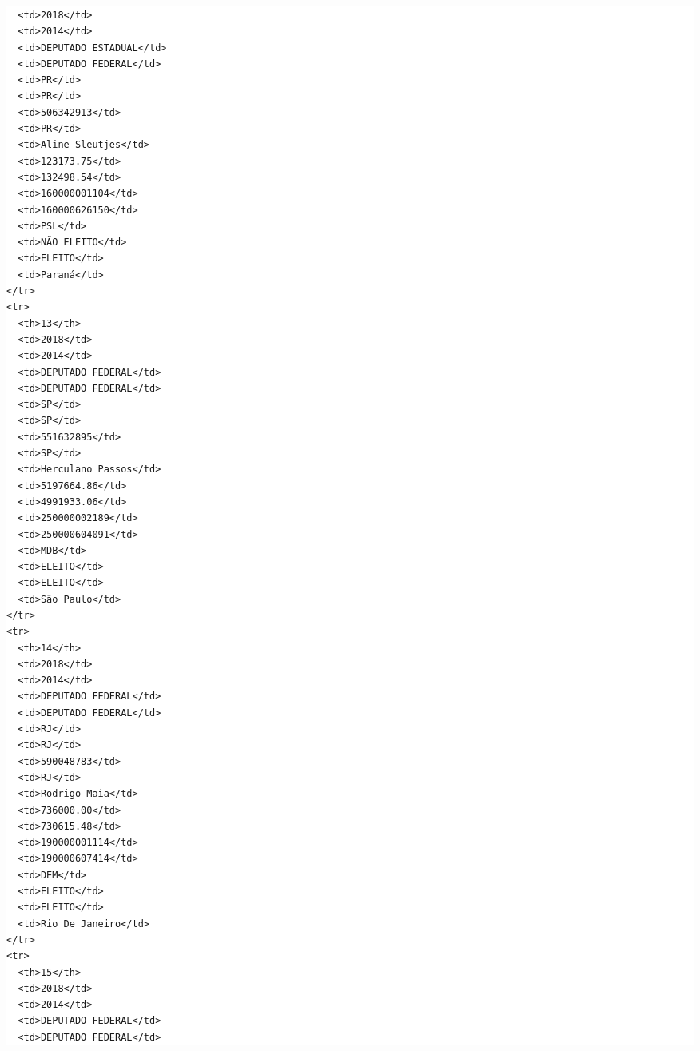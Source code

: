       <td>2018</td>
      <td>2014</td>
      <td>DEPUTADO ESTADUAL</td>
      <td>DEPUTADO FEDERAL</td>
      <td>PR</td>
      <td>PR</td>
      <td>506342913</td>
      <td>PR</td>
      <td>Aline Sleutjes</td>
      <td>123173.75</td>
      <td>132498.54</td>
      <td>160000001104</td>
      <td>160000626150</td>
      <td>PSL</td>
      <td>NÃO ELEITO</td>
      <td>ELEITO</td>
      <td>Paraná</td>
    </tr>
    <tr>
      <th>13</th>
      <td>2018</td>
      <td>2014</td>
      <td>DEPUTADO FEDERAL</td>
      <td>DEPUTADO FEDERAL</td>
      <td>SP</td>
      <td>SP</td>
      <td>551632895</td>
      <td>SP</td>
      <td>Herculano Passos</td>
      <td>5197664.86</td>
      <td>4991933.06</td>
      <td>250000002189</td>
      <td>250000604091</td>
      <td>MDB</td>
      <td>ELEITO</td>
      <td>ELEITO</td>
      <td>São Paulo</td>
    </tr>
    <tr>
      <th>14</th>
      <td>2018</td>
      <td>2014</td>
      <td>DEPUTADO FEDERAL</td>
      <td>DEPUTADO FEDERAL</td>
      <td>RJ</td>
      <td>RJ</td>
      <td>590048783</td>
      <td>RJ</td>
      <td>Rodrigo Maia</td>
      <td>736000.00</td>
      <td>730615.48</td>
      <td>190000001114</td>
      <td>190000607414</td>
      <td>DEM</td>
      <td>ELEITO</td>
      <td>ELEITO</td>
      <td>Rio De Janeiro</td>
    </tr>
    <tr>
      <th>15</th>
      <td>2018</td>
      <td>2014</td>
      <td>DEPUTADO FEDERAL</td>
      <td>DEPUTADO FEDERAL</td>